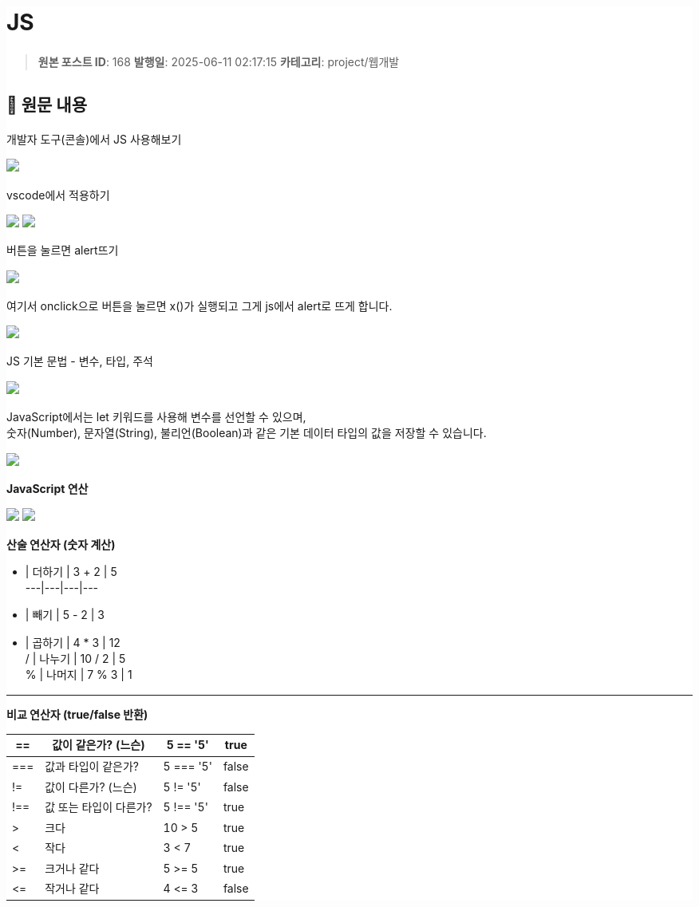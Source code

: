 # JS

> **원본 포스트 ID**: 168
> **발행일**: 2025-06-11 02:17:15
> **카테고리**: project/웹개발

## 📝 원문 내용

개발자 도구(콘솔)에서 JS 사용해보기

![](./img/168_img.png)

vscode에서 적용하기

![](./img/168_img_1.png) ![](./img/168_img_2.png)

버튼을 눌르면 alert뜨기 

![](./img/168_img_3.png)

여기서 onclick으로 버튼을 눌르면 x()가 실행되고 그게 js에서 alert로 뜨게 합니다.

![](./img/168_img_4.png)

JS 기본 문법 - 변수, 타입, 주석

![](./img/168_img_5.png)

JavaScript에서는 let 키워드를 사용해 변수를 선언할 수 있으며,  
숫자(Number), 문자열(String), 불리언(Boolean)과 같은 기본 데이터 타입의 값을 저장할 수 있습니다.

![](./img/168_img_6.png)

**JavaScript 연산**

![](./img/168_img_7.png) ![](./img/168_img_8.png)

**산술 연산자 (숫자 계산)**

+ | 더하기 | 3 + 2 | 5  
---|---|---|---  
- | 빼기 | 5 - 2 | 3  
* | 곱하기 | 4 * 3 | 12  
/ | 나누기 | 10 / 2 | 5  
% | 나머지 | 7 % 3 | 1  
  
* * *

**비교 연산자 (true/false 반환)**

== | 값이 같은가? (느슨) | 5 == '5' | true  
---|---|---|---  
=== | 값과 타입이 같은가? | 5 === '5' | false  
!= | 값이 다른가? (느슨) | 5 != '5' | false  
!== | 값 또는 타입이 다른가? | 5 !== '5' | true  
> | 크다 | 10 > 5 | true  
< | 작다 | 3 < 7 | true  
>= | 크거나 같다 | 5 >= 5 | true  
<= | 작거나 같다 | 4 <= 3 | false  
  